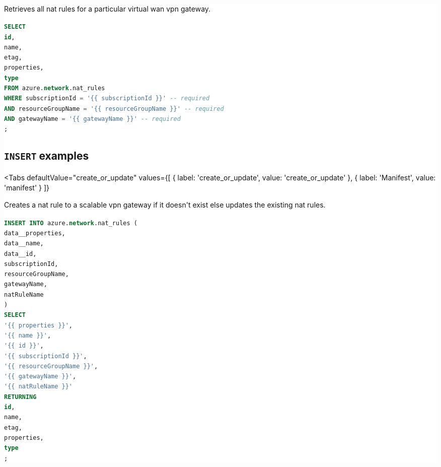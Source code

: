 </TabItem>
<TabItem value="list_by_vpn_gateway">

Retrieves all nat rules for a particular virtual wan vpn gateway.

```sql
SELECT
id,
name,
etag,
properties,
type
FROM azure.network.nat_rules
WHERE subscriptionId = '{{ subscriptionId }}' -- required
AND resourceGroupName = '{{ resourceGroupName }}' -- required
AND gatewayName = '{{ gatewayName }}' -- required
;
```
</TabItem>
</Tabs>


## `INSERT` examples

<Tabs
    defaultValue="create_or_update"
    values={[
        { label: 'create_or_update', value: 'create_or_update' },
        { label: 'Manifest', value: 'manifest' }
    ]}
>
<TabItem value="create_or_update">

Creates a nat rule to a scalable vpn gateway if it doesn't exist else updates the existing nat rules.

```sql
INSERT INTO azure.network.nat_rules (
data__properties,
data__name,
data__id,
subscriptionId,
resourceGroupName,
gatewayName,
natRuleName
)
SELECT 
'{{ properties }}',
'{{ name }}',
'{{ id }}',
'{{ subscriptionId }}',
'{{ resourceGroupName }}',
'{{ gatewayName }}',
'{{ natRuleName }}'
RETURNING
id,
name,
etag,
properties,
type
;
```
</TabItem>
<TabItem value="manifest">
